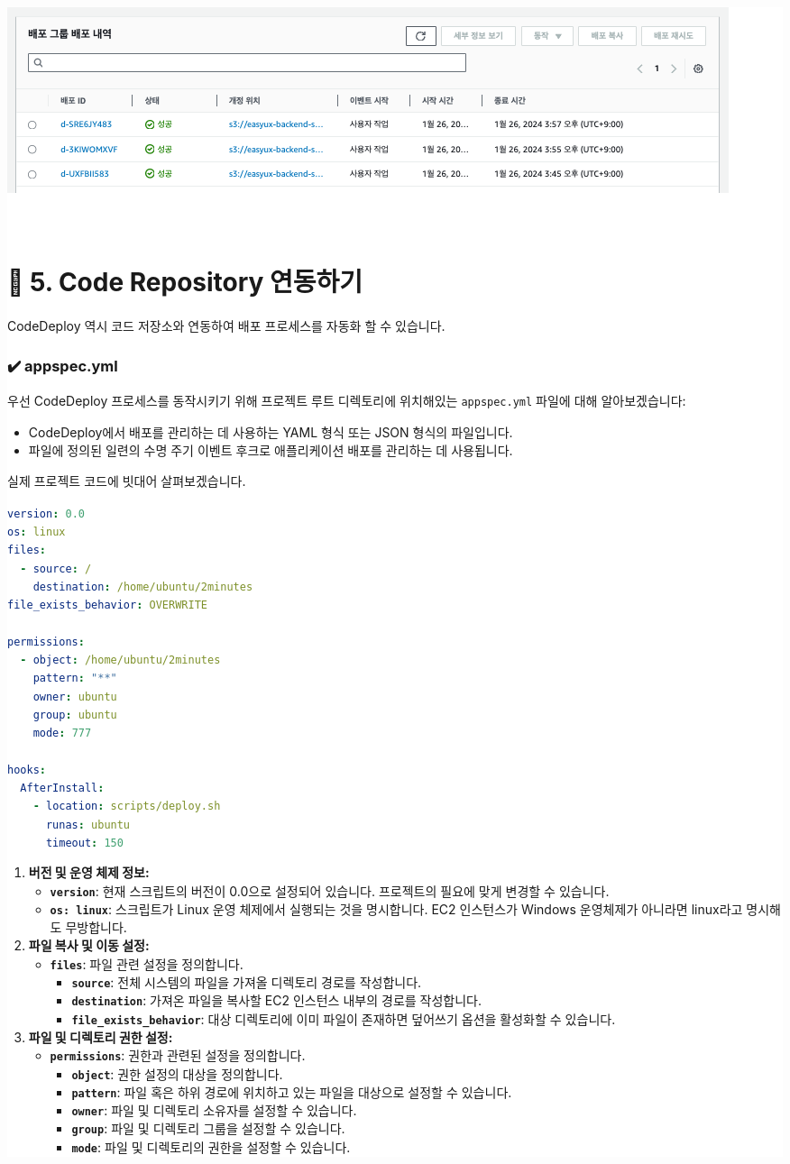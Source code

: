    ![Untitled](src/code-deploy-status.png)

<br>

# 📍 5. Code Repository 연동하기

CodeDeploy 역시 코드 저장소와 연동하여 배포 프로세스를 자동화 할 수 있습니다.

### ✔️ appspec.yml

우선 CodeDeploy 프로세스를 동작시키기 위해 프로젝트 루트 디렉토리에 위치해있는 `appspec.yml` 파일에 대해 알아보겠습니다:

- CodeDeploy에서 배포를 관리하는 데 사용하는 YAML 형식 또는 JSON 형식의 파일입니다.
- 파일에 정의된 일련의 수명 주기 이벤트 후크로 애플리케이션 배포를 관리하는 데 사용됩니다.

실제 프로젝트 코드에 빗대어 살펴보겠습니다.

```yaml
version: 0.0
os: linux
files:
  - source: /
    destination: /home/ubuntu/2minutes
file_exists_behavior: OVERWRITE

permissions:
  - object: /home/ubuntu/2minutes
    pattern: "**"
    owner: ubuntu
    group: ubuntu
    mode: 777

hooks:
  AfterInstall:
    - location: scripts/deploy.sh
      runas: ubuntu
      timeout: 150
```

1. **버전 및 운영 체제 정보:**
   - **`version`**: 현재 스크립트의 버전이 0.0으로 설정되어 있습니다. 프로젝트의 필요에 맞게 변경할 수 있습니다.
   - **`os: linux`**: 스크립트가 Linux 운영 체제에서 실행되는 것을 명시합니다. EC2 인스턴스가 Windows 운영체제가 아니라면 linux라고 명시해도 무방합니다.
2. **파일 복사 및 이동 설정:**
   - **`files`**: 파일 관련 설정을 정의합니다.
     - **`source`**: 전체 시스템의 파일을 가져올 디렉토리 경로를 작성합니다.
     - **`destination`**: 가져온 파일을 복사할 EC2 인스턴스 내부의 경로를 작성합니다.
     - **`file_exists_behavior`**: 대상 디렉토리에 이미 파일이 존재하면 덮어쓰기 옵션을 활성화할 수 있습니다.
3. **파일 및 디렉토리 권한 설정:**
   - **`permissions`**: 권한과 관련된 설정을 정의합니다.
     - **`object`**: 권한 설정의 대상을 정의합니다.
     - **`pattern`**: 파일 혹은 하위 경로에 위치하고 있는 파일을 대상으로 설정할 수 있습니다.
     - **`owner`**: 파일 및 디렉토리 소유자를 설정할 수 있습니다.
     - **`group`**: 파일 및 디렉토리 그룹을 설정할 수 있습니다.
     - **`mode`**: 파일 및 디렉토리의 권한을 설정할 수 있습니다.